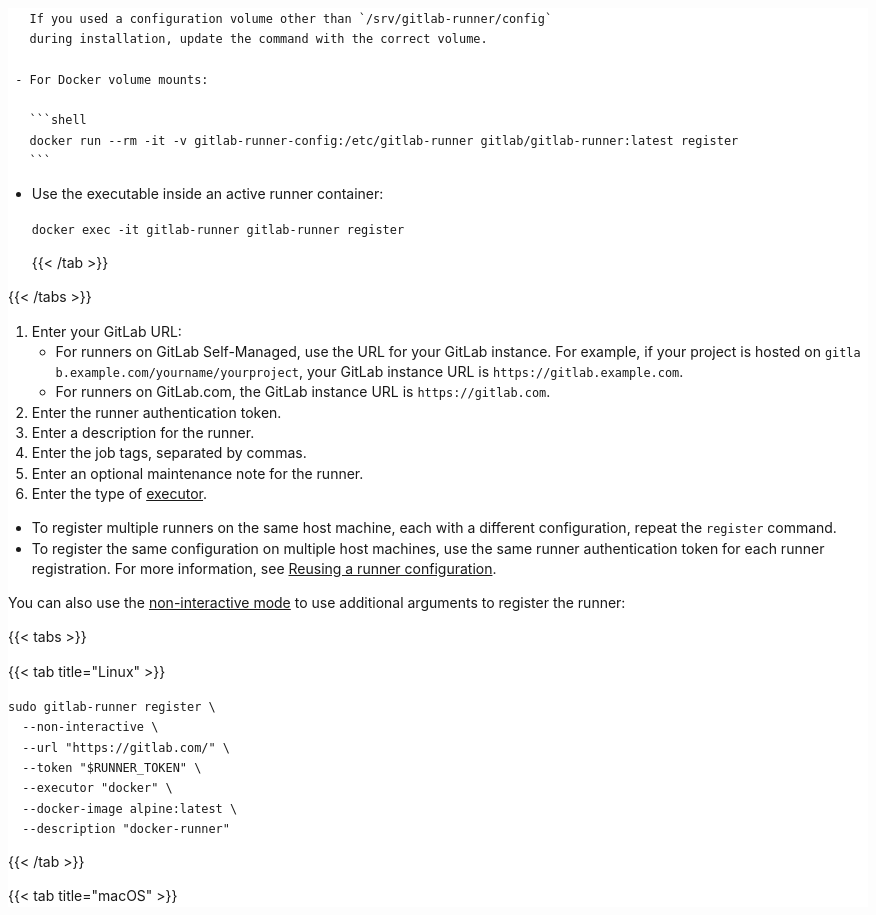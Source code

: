        If you used a configuration volume other than `/srv/gitlab-runner/config`
       during installation, update the command with the correct volume.

     - For Docker volume mounts:

       ```shell
       docker run --rm -it -v gitlab-runner-config:/etc/gitlab-runner gitlab/gitlab-runner:latest register
       ```

   - Use the executable inside an active runner container:

     ```shell
     docker exec -it gitlab-runner gitlab-runner register
     ```

      {{< /tab >}}

   {{< /tabs >}}

1. Enter your GitLab URL:
   - For runners on GitLab Self-Managed, use the URL for your GitLab instance. For example,
     if your project is hosted on `gitlab.example.com/yourname/yourproject`, your GitLab instance URL is `https://gitlab.example.com`.
   - For runners on GitLab.com, the GitLab instance URL is `https://gitlab.com`.
1. Enter the runner authentication token.
1. Enter a description for the runner.
1. Enter the job tags, separated by commas.
1. Enter an optional maintenance note for the runner.
1. Enter the type of [executor](../executors/_index.md).

- To register multiple runners on the same host machine, each with a different configuration,
  repeat the `register` command.
- To register the same configuration on multiple host machines, use the same runner authentication token
  for each runner registration. For more information, see [Reusing a runner configuration](../fleet_scaling/_index.md#reusing-a-runner-configuration).

You can also use the [non-interactive mode](../commands/_index.md#non-interactive-registration) to use additional arguments to register the runner:

{{< tabs >}}

{{< tab title="Linux" >}}

```shell
sudo gitlab-runner register \
  --non-interactive \
  --url "https://gitlab.com/" \
  --token "$RUNNER_TOKEN" \
  --executor "docker" \
  --docker-image alpine:latest \
  --description "docker-runner"
```

{{< /tab >}}

{{< tab title="macOS" >}}
